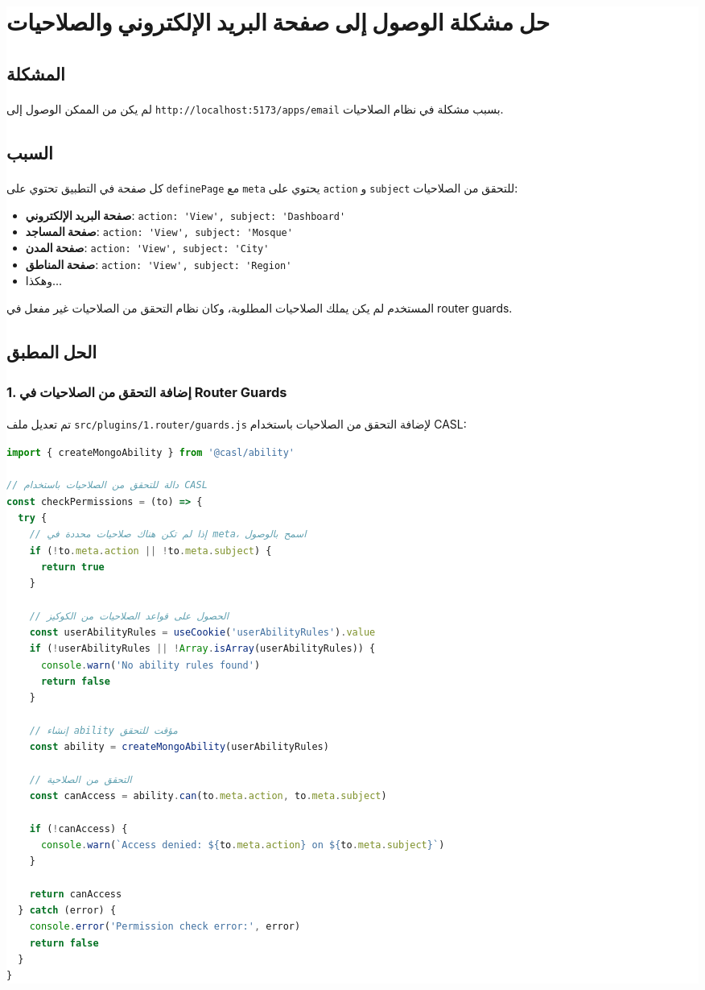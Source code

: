 # حل مشكلة الوصول إلى صفحة البريد الإلكتروني والصلاحيات

## المشكلة
لم يكن من الممكن الوصول إلى `http://localhost:5173/apps/email` بسبب مشكلة في نظام الصلاحيات.

## السبب
كل صفحة في التطبيق تحتوي على `definePage` مع `meta` يحتوي على `action` و `subject` للتحقق من الصلاحيات:

- **صفحة البريد الإلكتروني**: `action: 'View', subject: 'Dashboard'`
- **صفحة المساجد**: `action: 'View', subject: 'Mosque'`
- **صفحة المدن**: `action: 'View', subject: 'City'`
- **صفحة المناطق**: `action: 'View', subject: 'Region'`
- وهكذا...

المستخدم لم يكن يملك الصلاحيات المطلوبة، وكان نظام التحقق من الصلاحيات غير مفعل في router guards.

## الحل المطبق

### 1. إضافة التحقق من الصلاحيات في Router Guards
تم تعديل ملف `src/plugins/1.router/guards.js` لإضافة التحقق من الصلاحيات باستخدام CASL:

```javascript
import { createMongoAbility } from '@casl/ability'

// دالة للتحقق من الصلاحيات باستخدام CASL
const checkPermissions = (to) => {
  try {
    // إذا لم تكن هناك صلاحيات محددة في meta، اسمح بالوصول
    if (!to.meta.action || !to.meta.subject) {
      return true
    }

    // الحصول على قواعد الصلاحيات من الكوكيز
    const userAbilityRules = useCookie('userAbilityRules').value
    if (!userAbilityRules || !Array.isArray(userAbilityRules)) {
      console.warn('No ability rules found')
      return false
    }

    // إنشاء ability مؤقت للتحقق
    const ability = createMongoAbility(userAbilityRules)

    // التحقق من الصلاحية
    const canAccess = ability.can(to.meta.action, to.meta.subject)
    
    if (!canAccess) {
      console.warn(`Access denied: ${to.meta.action} on ${to.meta.subject}`)
    }
    
    return canAccess
  } catch (error) {
    console.error('Permission check error:', error)
    return false
  }
}
```
